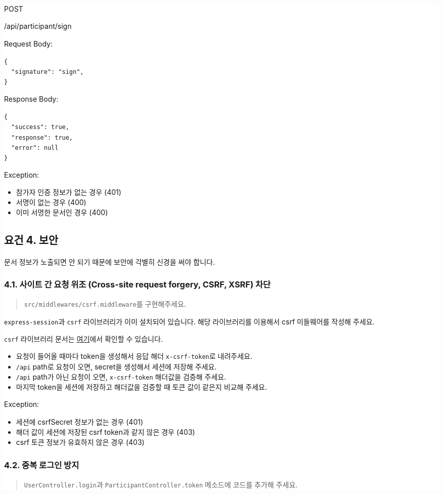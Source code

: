 POST

/api/participant/sign

Request Body:

```
{
  "signature": "sign",
}

```

Response Body:

```
{
  "success": true,
  "response": true,
  "error": null
}

```

Exception:

-   참가자 인증 정보가 없는 경우 (401)
-   서명이 없는 경우 (400)
-   이미 서명한 문서인 경우 (400)

## 요건 4. 보안

문서 정보가 노출되면 안 되기 때문에 보안에 각별히 신경을 써야 합니다.

### 4.1. 사이트 간 요청 위조 (Cross-site request forgery, CSRF, XSRF) 차단

> `src/middlewares/csrf.middleware`를 구현해주세요.

`express-session`과  `csrf`  라이브러리가 이미 설치되어 있습니다. 해당 라이브러리를 이용해서 csrf 미들웨어를 작성해 주세요.

`csrf`  라이브러리 문서는  [여기](https://github.com/pillarjs/csrf/blob/master/README.md)에서 확인할 수 있습니다.

-   요청이 들어올 때마다 token을 생성해서 응답 해더  `x-csrf-token`로 내려주세요.
-   `/api`  path로 요청이 오면, secret을 생성해서 세션에 저장해 주세요.
-   `/api`  path가 아닌 요청이 오면,  `x-csrf-token`  해더값을 검증해 주세요.
-   마지막 token을 세션에 저장하고 해더값을 검증할 때 토큰 값이 같은지 비교해 주세요.

Exception:

-   세션에 csrfSecret 정보가 없는 경우 (401)
-   해더 값이 세션에 저장된 csrf token과 같지 않은 경우 (403)
-   csrf 토큰 정보가 유효하지 않은 경우 (403)

### 4.2. 중복 로그인 방지

> `UserController.login`과  `ParticipantController.token`  메소드에 코드를 추가해 주세요.
